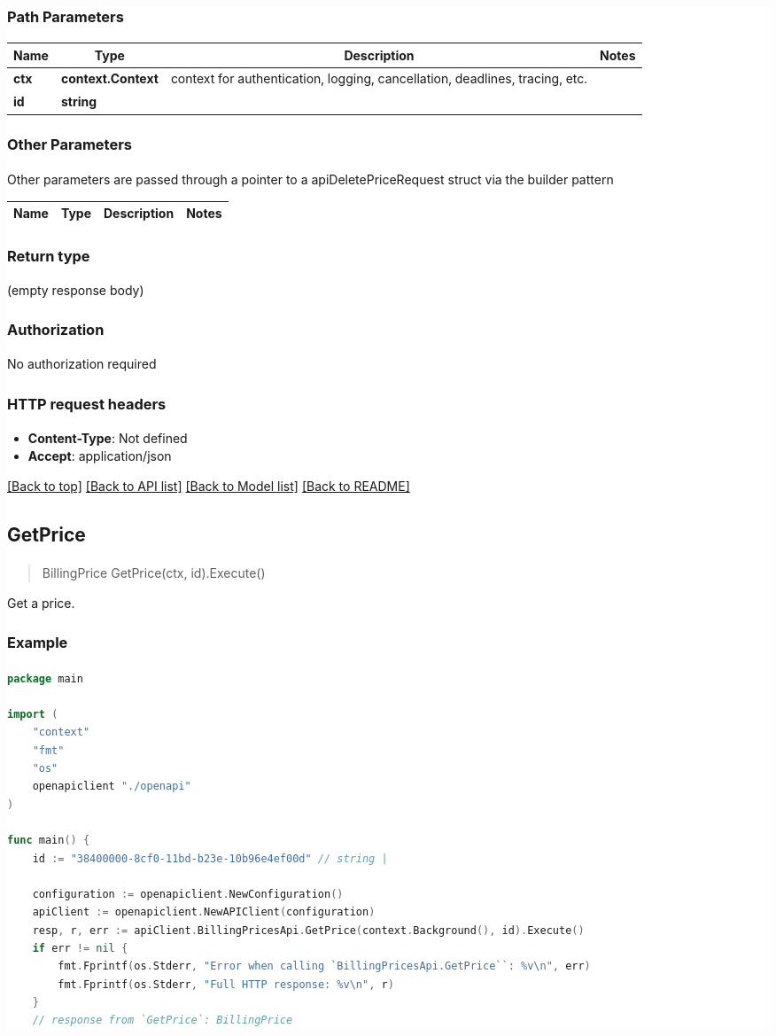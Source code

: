 ### Path Parameters


Name | Type | Description  | Notes
------------- | ------------- | ------------- | -------------
**ctx** | **context.Context** | context for authentication, logging, cancellation, deadlines, tracing, etc.
**id** | **string** |  | 

### Other Parameters

Other parameters are passed through a pointer to a apiDeletePriceRequest struct via the builder pattern


Name | Type | Description  | Notes
------------- | ------------- | ------------- | -------------


### Return type

 (empty response body)

### Authorization

No authorization required

### HTTP request headers

- **Content-Type**: Not defined
- **Accept**: application/json

[[Back to top]](#) [[Back to API list]](../README.md#documentation-for-api-endpoints)
[[Back to Model list]](../README.md#documentation-for-models)
[[Back to README]](../README.md)


## GetPrice

> BillingPrice GetPrice(ctx, id).Execute()

Get a price.



### Example

```go
package main

import (
    "context"
    "fmt"
    "os"
    openapiclient "./openapi"
)

func main() {
    id := "38400000-8cf0-11bd-b23e-10b96e4ef00d" // string | 

    configuration := openapiclient.NewConfiguration()
    apiClient := openapiclient.NewAPIClient(configuration)
    resp, r, err := apiClient.BillingPricesApi.GetPrice(context.Background(), id).Execute()
    if err != nil {
        fmt.Fprintf(os.Stderr, "Error when calling `BillingPricesApi.GetPrice``: %v\n", err)
        fmt.Fprintf(os.Stderr, "Full HTTP response: %v\n", r)
    }
    // response from `GetPrice`: BillingPrice
```